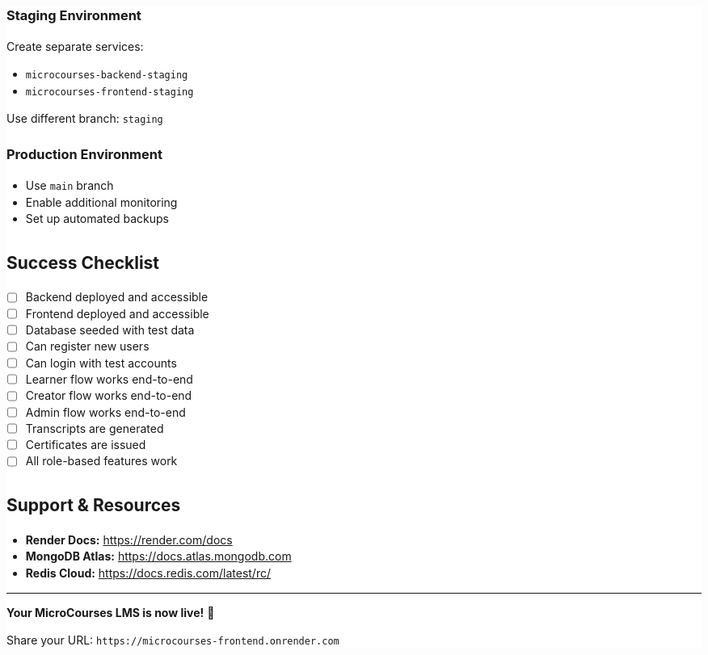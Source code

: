 ### Staging Environment

Create separate services:
- `microcourses-backend-staging`
- `microcourses-frontend-staging`

Use different branch: `staging`

### Production Environment

- Use `main` branch
- Enable additional monitoring
- Set up automated backups

## Success Checklist

- [ ] Backend deployed and accessible
- [ ] Frontend deployed and accessible
- [ ] Database seeded with test data
- [ ] Can register new users
- [ ] Can login with test accounts
- [ ] Learner flow works end-to-end
- [ ] Creator flow works end-to-end
- [ ] Admin flow works end-to-end
- [ ] Transcripts are generated
- [ ] Certificates are issued
- [ ] All role-based features work

## Support & Resources

- **Render Docs:** https://render.com/docs
- **MongoDB Atlas:** https://docs.atlas.mongodb.com
- **Redis Cloud:** https://docs.redis.com/latest/rc/

---

**Your MicroCourses LMS is now live!** 🚀

Share your URL: `https://microcourses-frontend.onrender.com`
